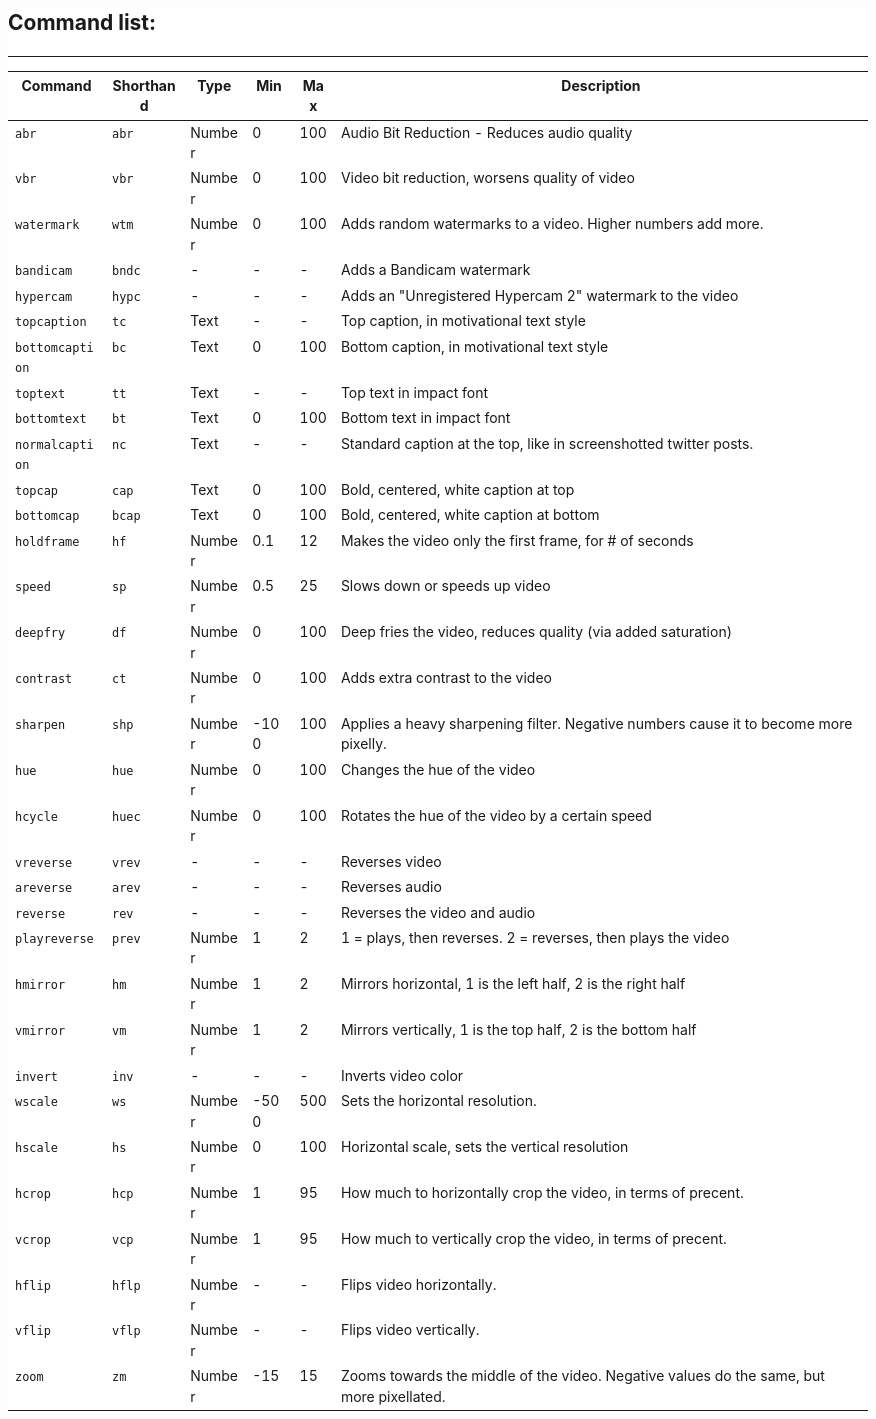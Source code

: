## Command list:
***

| Command         | Shorthand   | Type   | Min  | Max          | Description                                                                                         |
|-----------------|-------------|--------|------|--------------|-----------------------------------------------------------------------------------------------------|
| `abr`           | `abr`       | Number | 0    | 100          | Audio Bit Reduction - Reduces audio quality                                                         |
| `vbr`           | `vbr`       | Number | 0    | 100          | Video bit reduction, worsens quality of video                                                       |
| `watermark`     | `wtm`       | Number | 0    | 100          | Adds random watermarks to a video. Higher numbers add more.                                         |
| `bandicam`      | `bndc`      | -      | -    | -            | Adds a Bandicam watermark                                                                           |
| `hypercam`      | `hypc`      | -      | -    | -            | Adds an "Unregistered Hypercam 2" watermark to the video                                            |
| `topcaption`    | `tc`        | Text   | -    | -            | Top caption, in motivational text style                                                             |
| `bottomcaption` | `bc`        | Text   | 0    | 100          | Bottom caption, in motivational text style                                                          |
| `toptext`       | `tt`        | Text   | -    | -            | Top text in impact font                                                                             |
| `bottomtext`    | `bt`        | Text   | 0    | 100          | Bottom text in impact font                                                                          |
| `normalcaption` | `nc`        | Text   | -    | -            | Standard caption at the top, like in screenshotted twitter posts.                                   |
| `topcap`        | `cap`       | Text   | 0    | 100          | Bold, centered, white caption at top                                                                |
| `bottomcap`     | `bcap`      | Text   | 0    | 100          | Bold, centered, white caption at bottom                                                             |
| `holdframe`     | `hf`        | Number | 0.1  | 12           | Makes the video only the first frame, for # of seconds                                              |
| `speed`         | `sp`        | Number | 0.5  | 25           | Slows down or speeds up video                                                                       |
| `deepfry`       | `df`        | Number | 0    | 100          | Deep fries the video, reduces quality (via added saturation)                                        |
| `contrast`      | `ct`        | Number | 0    | 100          | Adds extra contrast to the video                                                                    |
| `sharpen`       | `shp`       | Number | -100 | 100          | Applies a heavy sharpening filter. Negative numbers cause it to become more pixelly.                |
| `hue`           | `hue`       | Number | 0    | 100          | Changes the hue of the video                                                                        |
| `hcycle`        | `huec`      | Number | 0    | 100          | Rotates the hue of the video by a certain speed                                                     |
| `vreverse`      | `vrev`      | -      | -    | -            | Reverses video                                                                                      |
| `areverse`      | `arev`      | -      | -    | -            | Reverses audio                                                                                      |
| `reverse`       | `rev`       | -      | -    | -            | Reverses the video and audio                                                                        |
| `playreverse`   | `prev`      | Number | 1    | 2            | 1 = plays, then reverses. 2 = reverses, then plays the video                                        |
| `hmirror`       | `hm`        | Number | 1    | 2            | Mirrors horizontal, 1 is the left half, 2 is the right half                                         |
| `vmirror`       | `vm`        | Number | 1    | 2            | Mirrors vertically, 1 is the top half, 2 is the bottom half                                         |
| `invert`        | `inv`       | -      | -    | -            | Inverts video color                                                                                 |
| `wscale`        | `ws`        | Number | -500 | 500          | Sets the horizontal resolution.                                                                     |
| `hscale`        | `hs`        | Number | 0    | 100          | Horizontal scale, sets the vertical resolution                                                      |
| `hcrop`         | `hcp`       | Number | 1    | 95           | How much to horizontally crop the video, in terms of precent.                                       |
| `vcrop`         | `vcp`       | Number | 1    | 95           | How much to vertically crop the video, in terms of precent.                                         |
| `hflip`         | `hflp`      | Number | -    | -            | Flips video horizontally.                                                                           |
| `vflip`         | `vflp`      | Number | -    | -            | Flips video vertically.                                                                             |
| `zoom`          | `zm`        | Number | -15  | 15           | Zooms towards the middle of the video. Negative values do the same, but more pixellated.            |